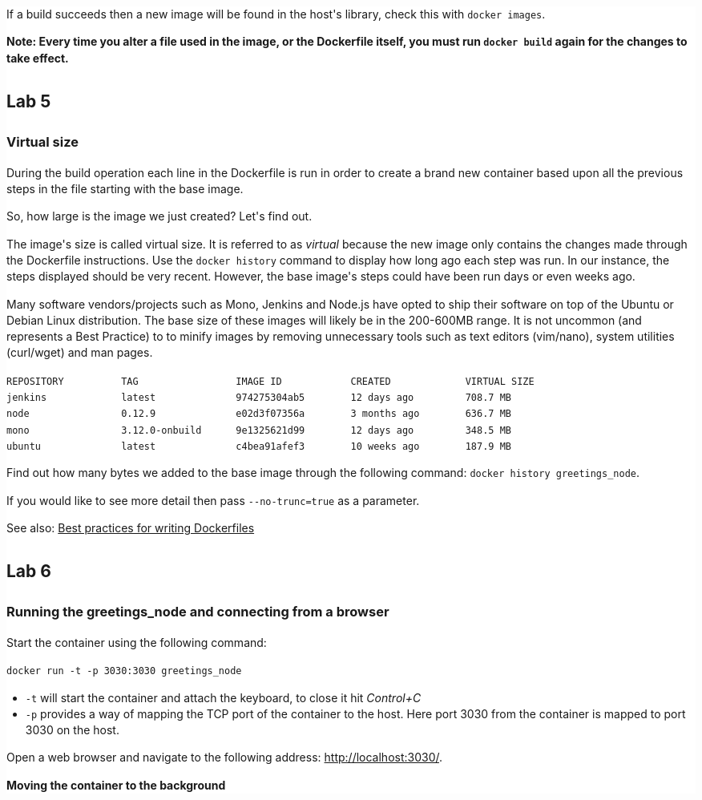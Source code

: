 If a build succeeds then a new image will be found in the host's library, check this with `docker images`.

**Note: Every time you alter a file used in the image, or the Dockerfile itself, you must run `docker build` again for the changes to take effect.**

## Lab 5
### Virtual size

During the build operation each line in the Dockerfile is run in order to create a brand new container based upon all the previous steps in the file starting with the base image.

So, how large is the image we just created? Let's find out. 

The image's size is called virtual size. It is referred to as *virtual* because the new image only contains the changes made through the Dockerfile instructions. Use the `docker history` command to display how long ago each step was run. In our instance, the steps displayed should be very recent. However, the base image's steps could have been run days or even weeks ago.

Many software vendors/projects such as Mono, Jenkins and Node.js have opted to ship their software on top of the Ubuntu or Debian Linux distribution. The base size of these images will likely be in the 200-600MB range. It is not uncommon (and represents a Best Practice) to to minify images by removing unnecessary tools such as text editors (vim/nano), system utilities (curl/wget) and man pages.

```
REPOSITORY          TAG                 IMAGE ID            CREATED             VIRTUAL SIZE
jenkins             latest              974275304ab5        12 days ago         708.7 MB
node                0.12.9              e02d3f07356a        3 months ago        636.7 MB
mono                3.12.0-onbuild      9e1325621d99        12 days ago         348.5 MB
ubuntu              latest              c4bea91afef3        10 weeks ago        187.9 MB
```

Find out how many bytes we added to the base image through the following command: `docker history greetings_node`.

If you would like to see more detail then pass `--no-trunc=true` as a parameter.

See also: [Best practices for writing Dockerfiles](https://docs.docker.com/engine/userguide/eng-image/dockerfile_best-practices/)

## Lab 6
### Running the greetings_node and connecting from a browser
Start the container using the following command:

`docker run -t -p 3030:3030 greetings_node`

* `-t` will start the container and attach the keyboard, to close it hit *Control+C*
* `-p` provides a way of mapping the TCP port of the container to the host. Here port 3030 from the container is mapped to port 3030 on the host.

Open a web browser and navigate to the following address: [http://localhost:3030/](http://localhost:3030/).

**Moving the container to the background**
